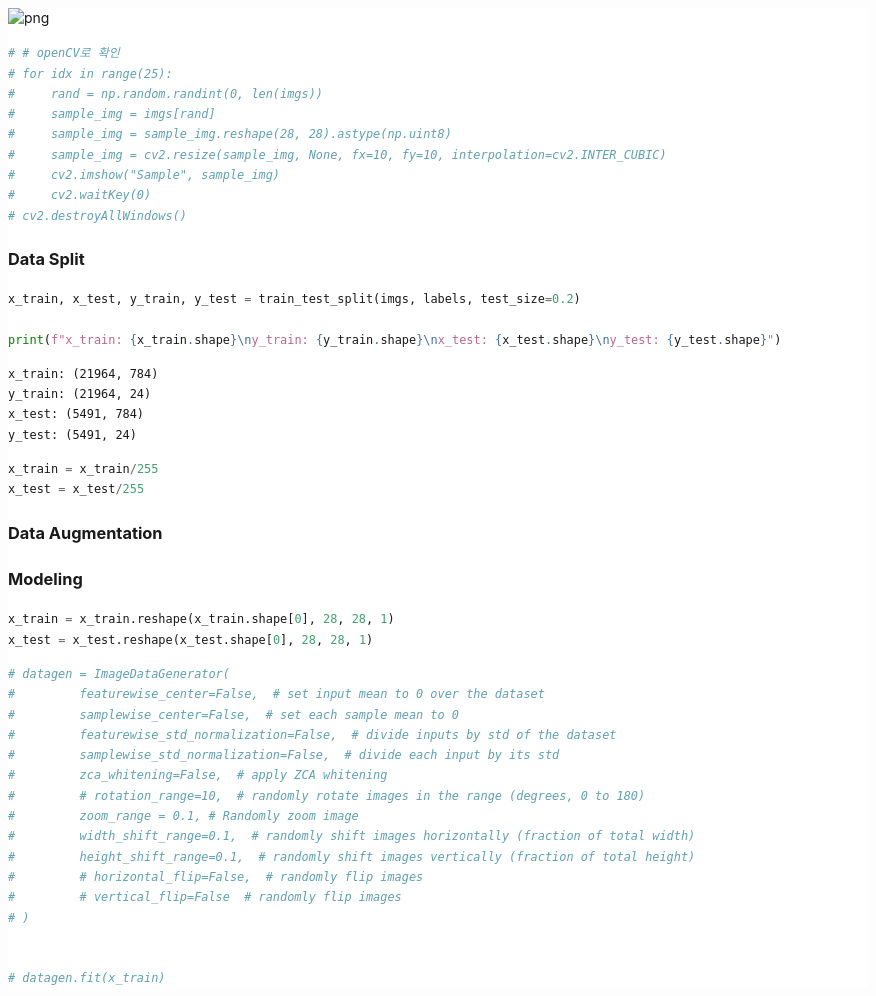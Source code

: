 
    
![png](proj_sign/eng_real_time_files/eng_real_time_17_0.png)
    



```python
# # openCV로 확인
# for idx in range(25):
#     rand = np.random.randint(0, len(imgs))
#     sample_img = imgs[rand]
#     sample_img = sample_img.reshape(28, 28).astype(np.uint8)
#     sample_img = cv2.resize(sample_img, None, fx=10, fy=10, interpolation=cv2.INTER_CUBIC)
#     cv2.imshow("Sample", sample_img)
#     cv2.waitKey(0)
# cv2.destroyAllWindows()
```

### Data Split


```python
x_train, x_test, y_train, y_test = train_test_split(imgs, labels, test_size=0.2)

print(f"x_train: {x_train.shape}\ny_train: {y_train.shape}\nx_test: {x_test.shape}\ny_test: {y_test.shape}")
```

    x_train: (21964, 784)
    y_train: (21964, 24)
    x_test: (5491, 784)
    y_test: (5491, 24)
    


```python
x_train = x_train/255
x_test = x_test/255
```

### Data Augmentation

### Modeling


```python
x_train = x_train.reshape(x_train.shape[0], 28, 28, 1)
x_test = x_test.reshape(x_test.shape[0], 28, 28, 1)
```


```python
# datagen = ImageDataGenerator(
#         featurewise_center=False,  # set input mean to 0 over the dataset
#         samplewise_center=False,  # set each sample mean to 0
#         featurewise_std_normalization=False,  # divide inputs by std of the dataset
#         samplewise_std_normalization=False,  # divide each input by its std
#         zca_whitening=False,  # apply ZCA whitening
#         # rotation_range=10,  # randomly rotate images in the range (degrees, 0 to 180)
#         zoom_range = 0.1, # Randomly zoom image 
#         width_shift_range=0.1,  # randomly shift images horizontally (fraction of total width)
#         height_shift_range=0.1,  # randomly shift images vertically (fraction of total height)
#         # horizontal_flip=False,  # randomly flip images
#         # vertical_flip=False  # randomly flip images
# )


# datagen.fit(x_train)
```
